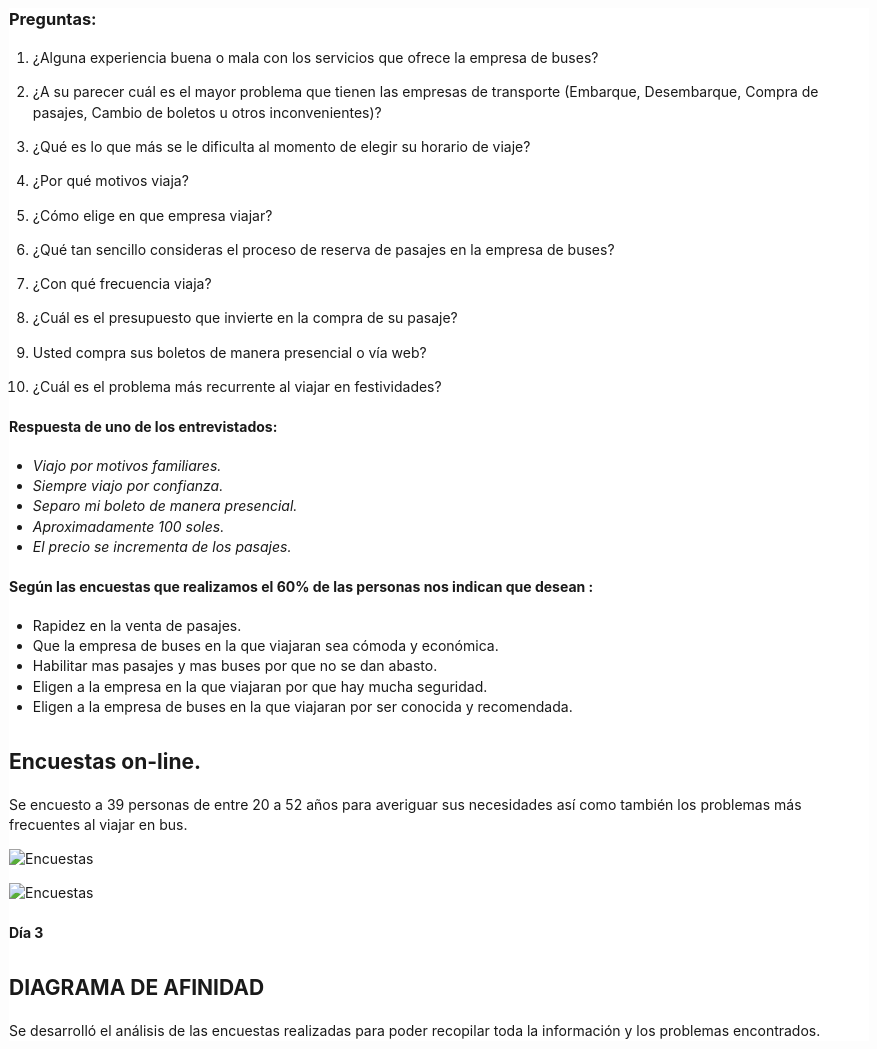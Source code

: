 ### **Preguntas:**

1. ¿Alguna experiencia buena o mala con los servicios que ofrece
 la empresa de buses?

2. ¿A su parecer cuál es el mayor problema que tienen las empresas de transporte (Embarque, Desembarque, Compra de pasajes, Cambio de boletos u otros inconvenientes)?  

3. ¿Qué es lo que más se le dificulta al momento de elegir su horario de viaje?

4. ¿Por qué motivos viaja?

5. ¿Cómo elige en que empresa viajar?

6. ¿Qué tan sencillo consideras el proceso de reserva de pasajes en la empresa de buses?

7. ¿Con qué frecuencia viaja?

8. ¿Cuál es el presupuesto que invierte en la compra de su pasaje?

9. Usted compra sus boletos de manera presencial o vía web?

10. ¿Cuál es el problema más recurrente al viajar en festividades?


#### **Respuesta de uno de los entrevistados:**

  - *Viajo por motivos familiares.*   
  - *Siempre viajo por confianza.*  
  - *Separo mi boleto de manera presencial.*  
  - *Aproximadamente 100 soles.*  
  - *El precio se incrementa de los pasajes.*


#### **Según las encuestas que realizamos el 60% de las personas nos indican que desean :**  

- Rapidez en la venta de pasajes.  
- Que la empresa de buses en la que viajaran sea cómoda y económica.  
- Habilitar mas pasajes y mas buses por que no se dan abasto.   
- Eligen a la empresa en la que viajaran por que hay mucha seguridad.  
- Eligen a la empresa de buses en la que viajaran por ser conocida y recomendada.

## **Encuestas on-line.**
Se encuesto a 39 personas de entre 20 a 52 años para averiguar sus necesidades así como también los problemas más frecuentes al viajar en bus.

![Encuestas](assets/images/encuesta.jpg)  

![Encuestas](assets/images/encuesta2.jpg)

#### Día 3 
## **DIAGRAMA DE AFINIDAD**

Se desarrolló el análisis de las encuestas realizadas para poder recopilar toda la información y los problemas encontrados.
